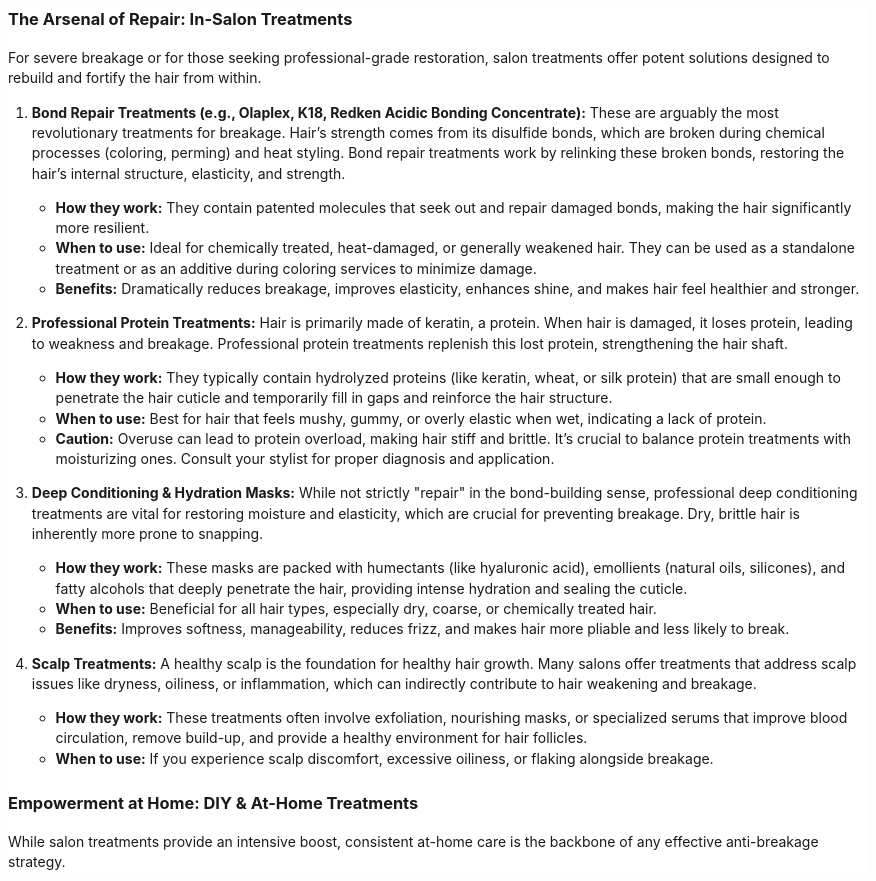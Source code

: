 ### The Arsenal of Repair: In-Salon Treatments

For severe breakage or for those seeking professional-grade restoration, salon treatments offer potent solutions designed to rebuild and fortify the hair from within.

1. **Bond Repair Treatments (e.g., Olaplex, K18, Redken Acidic Bonding Concentrate):** These are arguably the most revolutionary treatments for breakage. Hair’s strength comes from its disulfide bonds, which are broken during chemical processes (coloring, perming) and heat styling. Bond repair treatments work by relinking these broken bonds, restoring the hair’s internal structure, elasticity, and strength.

   * **How they work:** They contain patented molecules that seek out and repair damaged bonds, making the hair significantly more resilient.
   * **When to use:** Ideal for chemically treated, heat-damaged, or generally weakened hair. They can be used as a standalone treatment or as an additive during coloring services to minimize damage.
   * **Benefits:** Dramatically reduces breakage, improves elasticity, enhances shine, and makes hair feel healthier and stronger.
2. **Professional Protein Treatments:** Hair is primarily made of keratin, a protein. When hair is damaged, it loses protein, leading to weakness and breakage. Professional protein treatments replenish this lost protein, strengthening the hair shaft.

   * **How they work:** They typically contain hydrolyzed proteins (like keratin, wheat, or silk protein) that are small enough to penetrate the hair cuticle and temporarily fill in gaps and reinforce the hair structure.
   * **When to use:** Best for hair that feels mushy, gummy, or overly elastic when wet, indicating a lack of protein.
   * **Caution:** Overuse can lead to protein overload, making hair stiff and brittle. It’s crucial to balance protein treatments with moisturizing ones. Consult your stylist for proper diagnosis and application.
3. **Deep Conditioning & Hydration Masks:** While not strictly "repair" in the bond-building sense, professional deep conditioning treatments are vital for restoring moisture and elasticity, which are crucial for preventing breakage. Dry, brittle hair is inherently more prone to snapping.

   * **How they work:** These masks are packed with humectants (like hyaluronic acid), emollients (natural oils, silicones), and fatty alcohols that deeply penetrate the hair, providing intense hydration and sealing the cuticle.
   * **When to use:** Beneficial for all hair types, especially dry, coarse, or chemically treated hair.
   * **Benefits:** Improves softness, manageability, reduces frizz, and makes hair more pliable and less likely to break.
4. **Scalp Treatments:** A healthy scalp is the foundation for healthy hair growth. Many salons offer treatments that address scalp issues like dryness, oiliness, or inflammation, which can indirectly contribute to hair weakening and breakage.

   * **How they work:** These treatments often involve exfoliation, nourishing masks, or specialized serums that improve blood circulation, remove build-up, and provide a healthy environment for hair follicles.
   * **When to use:** If you experience scalp discomfort, excessive oiliness, or flaking alongside breakage.

### Empowerment at Home: DIY & At-Home Treatments

While salon treatments provide an intensive boost, consistent at-home care is the backbone of any effective anti-breakage strategy.
